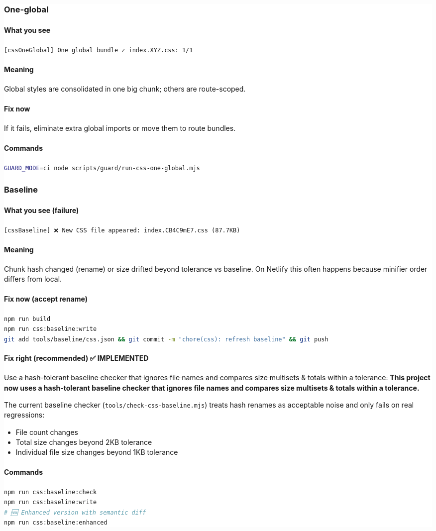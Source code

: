 ### One-global

#### What you see

```
[cssOneGlobal] One global bundle ✓ index.XYZ.css: 1/1
```

#### Meaning
Global styles are consolidated in one big chunk; others are route-scoped.

#### Fix now
If it fails, eliminate extra global imports or move them to route bundles.

#### Commands
```bash
GUARD_MODE=ci node scripts/guard/run-css-one-global.mjs
```

### Baseline

#### What you see (failure)

```
[cssBaseline] ❌ New CSS file appeared: index.CB4C9mE7.css (87.7KB)
```

#### Meaning
Chunk hash changed (rename) or size drifted beyond tolerance vs baseline. On Netlify this often happens because minifier order differs from local.

#### Fix now (accept rename)
```bash
npm run build
npm run css:baseline:write
git add tools/baseline/css.json && git commit -m "chore(css): refresh baseline" && git push
```

#### Fix right (recommended) ✅ **IMPLEMENTED**
~~Use a hash-tolerant baseline checker that ignores file names and compares size multisets & totals within a tolerance.~~ **This project now uses a hash-tolerant baseline checker that ignores file names and compares size multisets & totals within a tolerance.**

The current baseline checker (`tools/check-css-baseline.mjs`) treats hash renames as acceptable noise and only fails on real regressions:
- File count changes
- Total size changes beyond 2KB tolerance  
- Individual file size changes beyond 1KB tolerance

#### Commands
```bash
npm run css:baseline:check
npm run css:baseline:write
# 🆕 Enhanced version with semantic diff
npm run css:baseline:enhanced
```
